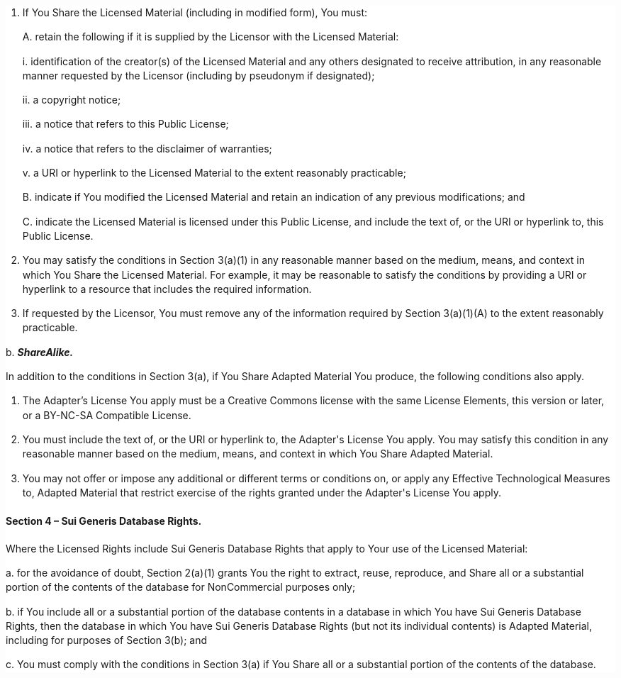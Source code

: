 1. If You Share the Licensed Material (including in modified form), You must:

   A. retain the following if it is supplied by the Licensor with the Licensed Material:

   i. identification of the creator(s) of the Licensed Material and any others designated to receive attribution, in any reasonable manner requested by the Licensor (including by pseudonym if designated);

   ii. a copyright notice;

   iii. a notice that refers to this Public License;

   iv. a notice that refers to the disclaimer of warranties;

   v. a URI or hyperlink to the Licensed Material to the extent reasonably practicable;

   B. indicate if You modified the Licensed Material and retain an indication of any previous modifications; and

   C. indicate the Licensed Material is licensed under this Public License, and include the text of, or the URI or hyperlink to, this Public License.

2. You may satisfy the conditions in Section 3(a)(1) in any reasonable manner based on the medium, means, and context in which You Share the Licensed Material. For example, it may be reasonable to satisfy the conditions by providing a URI or hyperlink to a resource that includes the required information.

3. If requested by the Licensor, You must remove any of the information required by Section 3(a)(1)(A) to the extent reasonably practicable.

b. ___ShareAlike.___

In addition to the conditions in Section 3(a), if You Share Adapted Material You produce, the following conditions also apply.

1. The Adapter’s License You apply must be a Creative Commons license with the same License Elements, this version or later, or a BY-NC-SA Compatible License.

2. You must include the text of, or the URI or hyperlink to, the Adapter's License You apply. You may satisfy this condition in any reasonable manner based on the medium, means, and context in which You Share Adapted Material.

3. You may not offer or impose any additional or different terms or conditions on, or apply any Effective Technological Measures to, Adapted Material that restrict exercise of the rights granted under the Adapter's License You apply.

#### Section 4 – Sui Generis Database Rights.

Where the Licensed Rights include Sui Generis Database Rights that apply to Your use of the Licensed Material:

a. for the avoidance of doubt, Section 2(a)(1) grants You the right to extract, reuse, reproduce, and Share all or a substantial portion of the contents of the database for NonCommercial purposes only;

b. if You include all or a substantial portion of the database contents in a database in which You have Sui Generis Database Rights, then the database in which You have Sui Generis Database Rights (but not its individual contents) is Adapted Material, including for purposes of Section 3(b); and

c. You must comply with the conditions in Section 3(a) if You Share all or a substantial portion of the contents of the database.
